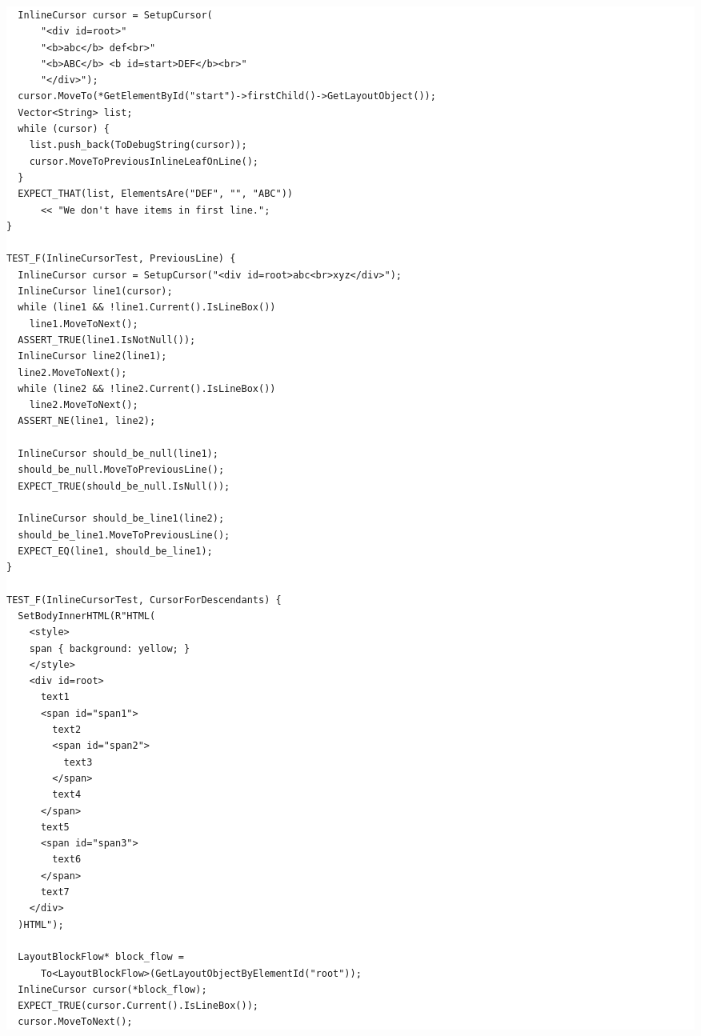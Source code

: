 ```
  InlineCursor cursor = SetupCursor(
      "<div id=root>"
      "<b>abc</b> def<br>"
      "<b>ABC</b> <b id=start>DEF</b><br>"
      "</div>");
  cursor.MoveTo(*GetElementById("start")->firstChild()->GetLayoutObject());
  Vector<String> list;
  while (cursor) {
    list.push_back(ToDebugString(cursor));
    cursor.MoveToPreviousInlineLeafOnLine();
  }
  EXPECT_THAT(list, ElementsAre("DEF", "", "ABC"))
      << "We don't have items in first line.";
}

TEST_F(InlineCursorTest, PreviousLine) {
  InlineCursor cursor = SetupCursor("<div id=root>abc<br>xyz</div>");
  InlineCursor line1(cursor);
  while (line1 && !line1.Current().IsLineBox())
    line1.MoveToNext();
  ASSERT_TRUE(line1.IsNotNull());
  InlineCursor line2(line1);
  line2.MoveToNext();
  while (line2 && !line2.Current().IsLineBox())
    line2.MoveToNext();
  ASSERT_NE(line1, line2);

  InlineCursor should_be_null(line1);
  should_be_null.MoveToPreviousLine();
  EXPECT_TRUE(should_be_null.IsNull());

  InlineCursor should_be_line1(line2);
  should_be_line1.MoveToPreviousLine();
  EXPECT_EQ(line1, should_be_line1);
}

TEST_F(InlineCursorTest, CursorForDescendants) {
  SetBodyInnerHTML(R"HTML(
    <style>
    span { background: yellow; }
    </style>
    <div id=root>
      text1
      <span id="span1">
        text2
        <span id="span2">
          text3
        </span>
        text4
      </span>
      text5
      <span id="span3">
        text6
      </span>
      text7
    </div>
  )HTML");

  LayoutBlockFlow* block_flow =
      To<LayoutBlockFlow>(GetLayoutObjectByElementId("root"));
  InlineCursor cursor(*block_flow);
  EXPECT_TRUE(cursor.Current().IsLineBox());
  cursor.MoveToNext();
```